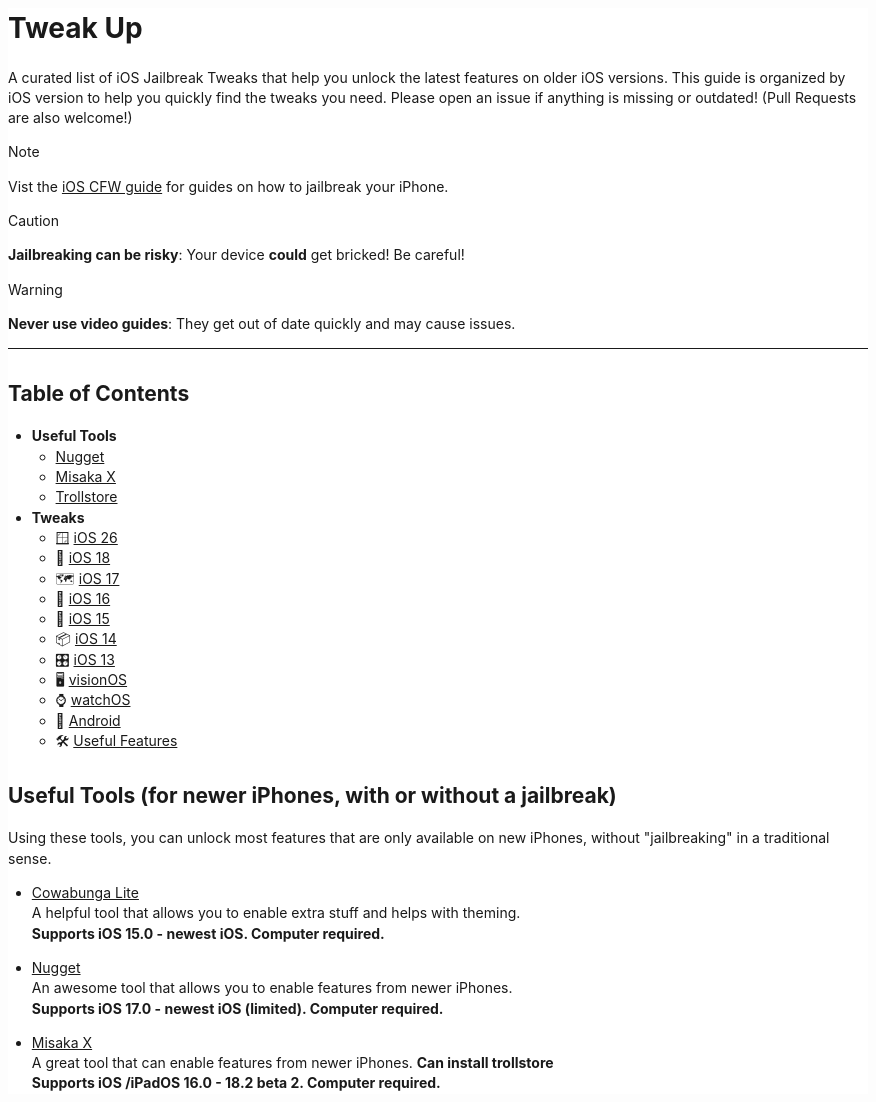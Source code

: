 # Tweak Up
A curated list of iOS Jailbreak Tweaks that help you unlock the latest features on older iOS versions. This guide is organized by iOS version to help you quickly find the tweaks you need. Please open an issue if anything is missing or outdated! (Pull Requests are also welcome!)

> [!NOTE]
> Vist the [iOS CFW guide](https://ios.cfw.guide/) for guides on how to jailbreak your iPhone.

> [!CAUTION]
> **Jailbreaking can be risky**: Your device **could** get bricked! Be careful!

> [!WARNING]
> **Never use video guides**: They get out of date quickly and may cause issues.

---

## Table of Contents

- **Useful Tools**
    - [Nugget](https://github.com/leminlimez/Nugget)
    - [Misaka X](https://github.com/straight-tamago/misakaX)
    - [Trollstore](https://github.com/opa334/TrollStore)
- **Tweaks**
    - 🪟 [iOS 26](#ios-26)
    - 🎨 [iOS 18](#ios-18)
    - 🗺️ [iOS 17](#ios-17)
    - 🔋 [iOS 16](#ios-16)
    - 🧩 [iOS 15](#ios-15)
    - 📦 [iOS 14](#ios-14)
    - 🎛️ [iOS 13](#ios-13)
    - 🖥️ [visionOS](#visionos)
    - ⌚ [watchOS](#watchos)
    - 📱 [Android](#android)
    - 🛠️ [Useful Features](#useful-features)


## **Useful Tools (for newer iPhones, with or without a jailbreak)**
Using these tools, you can unlock most features that are only available on new iPhones, without "jailbreaking" in a traditional sense. 

- [Cowabunga Lite](https://cowabun.ga/)<br>
  A helpful tool that allows you to enable extra stuff and helps with theming.<br>
  **Supports iOS 15.0 - newest iOS. Computer required.**

- [Nugget](https://github.com/leminlimez/Nugget)<br>
  An awesome tool that allows you to enable features from newer iPhones.<br>
  **Supports iOS 17.0 - newest iOS (limited). Computer required.**
  
- [Misaka X](https://github.com/straight-tamago/misakaX)<br>
  A great tool that can enable features from newer iPhones. **Can install trollstore**<br>
  **Supports iOS /iPadOS 16.0 - 18.2 beta 2. Computer required.**
  